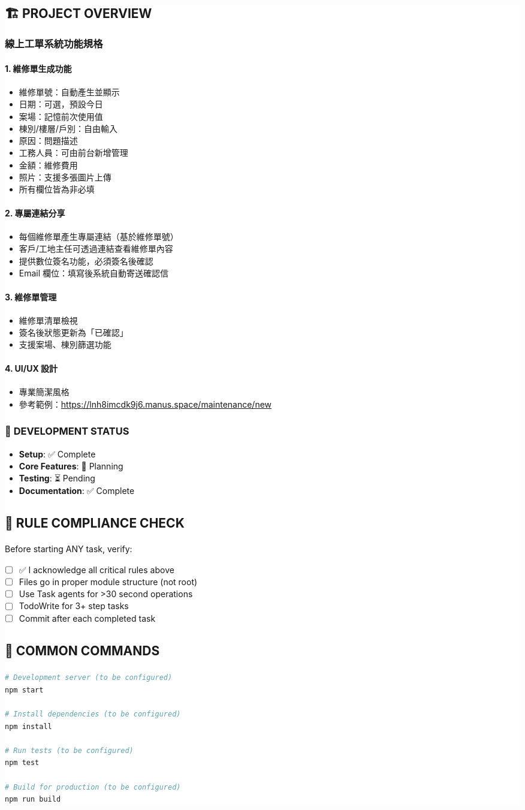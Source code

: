 ## 🏗️ PROJECT OVERVIEW

### 線上工單系統功能規格

#### 1. 維修單生成功能
- 維修單號：自動產生並顯示
- 日期：可選，預設今日
- 案場：記憶前次使用值
- 棟別/樓層/戶別：自由輸入
- 原因：問題描述
- 工務人員：可由前台新增管理
- 金額：維修費用
- 照片：支援多張圖片上傳
- 所有欄位皆為非必填

#### 2. 專屬連結分享
- 每個維修單產生專屬連結（基於維修單號）
- 客戶/工地主任可透過連結查看維修單內容
- 提供數位簽名功能，必須簽名後確認
- Email 欄位：填寫後系統自動寄送確認信

#### 3. 維修單管理
- 維修單清單檢視
- 簽名後狀態更新為「已確認」
- 支援案場、棟別篩選功能

#### 4. UI/UX 設計
- 專業簡潔風格
- 參考範例：https://lnh8imcdk9j6.manus.space/maintenance/new

### 🎯 **DEVELOPMENT STATUS**
- **Setup**: ✅ Complete
- **Core Features**: 🔄 Planning
- **Testing**: ⏳ Pending
- **Documentation**: ✅ Complete

## 🎯 RULE COMPLIANCE CHECK

Before starting ANY task, verify:
- [ ] ✅ I acknowledge all critical rules above
- [ ] Files go in proper module structure (not root)
- [ ] Use Task agents for >30 second operations
- [ ] TodoWrite for 3+ step tasks
- [ ] Commit after each completed task

## 🚀 COMMON COMMANDS

```bash
# Development server (to be configured)
npm start

# Install dependencies (to be configured)
npm install

# Run tests (to be configured)
npm test

# Build for production (to be configured)
npm run build
```
